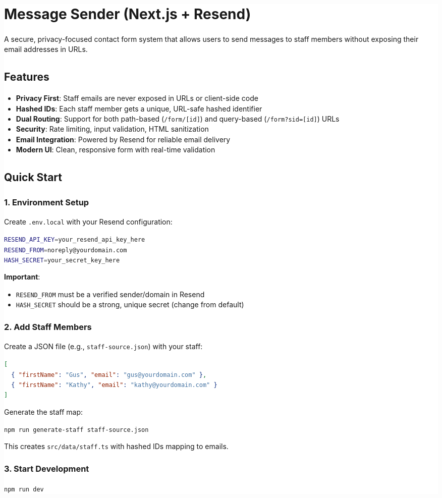 # Message Sender (Next.js + Resend)

A secure, privacy-focused contact form system that allows users to send messages to staff members without exposing their email addresses in URLs.

## Features

- **Privacy First**: Staff emails are never exposed in URLs or client-side code
- **Hashed IDs**: Each staff member gets a unique, URL-safe hashed identifier
- **Dual Routing**: Support for both path-based (`/form/[id]`) and query-based (`/form?sid=[id]`) URLs
- **Security**: Rate limiting, input validation, HTML sanitization
- **Email Integration**: Powered by Resend for reliable email delivery
- **Modern UI**: Clean, responsive form with real-time validation

## Quick Start

### 1. Environment Setup

Create `.env.local` with your Resend configuration:

```bash
RESEND_API_KEY=your_resend_api_key_here
RESEND_FROM=noreply@yourdomain.com
HASH_SECRET=your_secret_key_here
```

**Important**: 
- `RESEND_FROM` must be a verified sender/domain in Resend
- `HASH_SECRET` should be a strong, unique secret (change from default)

### 2. Add Staff Members

Create a JSON file (e.g., `staff-source.json`) with your staff:

```json
[
  { "firstName": "Gus", "email": "gus@yourdomain.com" },
  { "firstName": "Kathy", "email": "kathy@yourdomain.com" }
]
```

Generate the staff map:

```bash
npm run generate-staff staff-source.json
```

This creates `src/data/staff.ts` with hashed IDs mapping to emails.

### 3. Start Development

```bash
npm run dev
```
